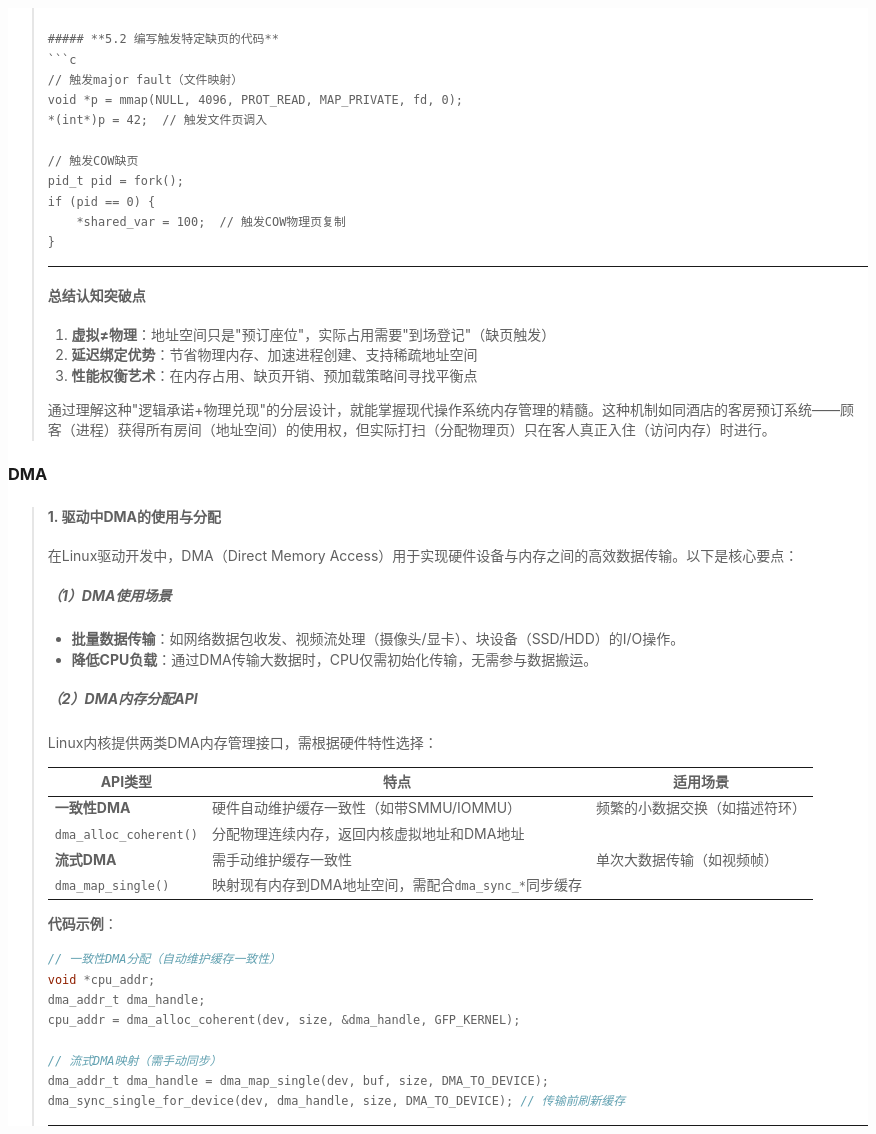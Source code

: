 > ```
>
> ##### **5.2 编写触发特定缺页的代码**
> ```c
> // 触发major fault（文件映射）
> void *p = mmap(NULL, 4096, PROT_READ, MAP_PRIVATE, fd, 0);
> *(int*)p = 42;  // 触发文件页调入
> 
> // 触发COW缺页
> pid_t pid = fork();
> if (pid == 0) {
>     *shared_var = 100;  // 触发COW物理页复制
> }
> ```
>
> ---
>
> #### **总结认知突破点**
> 1. **虚拟≠物理**：地址空间只是"预订座位"，实际占用需要"到场登记"（缺页触发）
> 2. **延迟绑定优势**：节省物理内存、加速进程创建、支持稀疏地址空间
> 3. **性能权衡艺术**：在内存占用、缺页开销、预加载策略间寻找平衡点
>
> 通过理解这种"逻辑承诺+物理兑现"的分层设计，就能掌握现代操作系统内存管理的精髓。这种机制如同酒店的客房预订系统——顾客（进程）获得所有房间（地址空间）的使用权，但实际打扫（分配物理页）只在客人真正入住（访问内存）时进行。





### DMA

> #### **1. 驱动中DMA的使用与分配**
>
> 在Linux驱动开发中，DMA（Direct Memory Access）用于实现硬件设备与内存之间的高效数据传输。以下是核心要点：
>
> ##### **（1）DMA使用场景**
>- **批量数据传输**：如网络数据包收发、视频流处理（摄像头/显卡）、块设备（SSD/HDD）的I/O操作。
> - **降低CPU负载**：通过DMA传输大数据时，CPU仅需初始化传输，无需参与数据搬运。
> 
> ##### **（2）DMA内存分配API**
>Linux内核提供两类DMA内存管理接口，需根据硬件特性选择：
> 
> | **API类型**            | **特点**                                              | **适用场景**                   |
>| ---------------------- | ----------------------------------------------------- | ------------------------------ |
> | **一致性DMA**          | 硬件自动维护缓存一致性（如带SMMU/IOMMU）              | 频繁的小数据交换（如描述符环） |
> | `dma_alloc_coherent()` | 分配物理连续内存，返回内核虚拟地址和DMA地址           |                                |
> | **流式DMA**            | 需手动维护缓存一致性                                  | 单次大数据传输（如视频帧）     |
> | `dma_map_single()`     | 映射现有内存到DMA地址空间，需配合`dma_sync_*`同步缓存 |                                |
> 
> **代码示例**：
>
> ```c
>// 一致性DMA分配（自动维护缓存一致性）
> void *cpu_addr;
> dma_addr_t dma_handle;
> cpu_addr = dma_alloc_coherent(dev, size, &dma_handle, GFP_KERNEL);
> 
> // 流式DMA映射（需手动同步）
> dma_addr_t dma_handle = dma_map_single(dev, buf, size, DMA_TO_DEVICE);
> dma_sync_single_for_device(dev, dma_handle, size, DMA_TO_DEVICE); // 传输前刷新缓存
> ```
> 
> ---
>